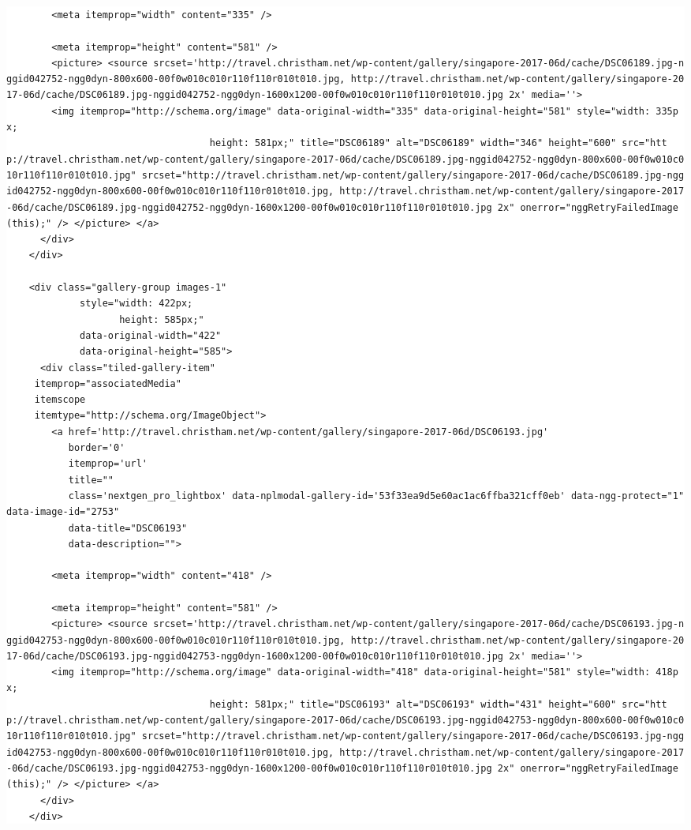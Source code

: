             <meta itemprop="width" content="335" />
            
            <meta itemprop="height" content="581" />
            <picture> <source srcset='http://travel.christham.net/wp-content/gallery/singapore-2017-06d/cache/DSC06189.jpg-nggid042752-ngg0dyn-800x600-00f0w010c010r110f110r010t010.jpg, http://travel.christham.net/wp-content/gallery/singapore-2017-06d/cache/DSC06189.jpg-nggid042752-ngg0dyn-1600x1200-00f0w010c010r110f110r010t010.jpg 2x' media=''> 
            <img itemprop="http://schema.org/image" data-original-width="335" data-original-height="581" style="width: 335px;
                                        height: 581px;" title="DSC06189" alt="DSC06189" width="346" height="600" src="http://travel.christham.net/wp-content/gallery/singapore-2017-06d/cache/DSC06189.jpg-nggid042752-ngg0dyn-800x600-00f0w010c010r110f110r010t010.jpg" srcset="http://travel.christham.net/wp-content/gallery/singapore-2017-06d/cache/DSC06189.jpg-nggid042752-ngg0dyn-800x600-00f0w010c010r110f110r010t010.jpg, http://travel.christham.net/wp-content/gallery/singapore-2017-06d/cache/DSC06189.jpg-nggid042752-ngg0dyn-1600x1200-00f0w010c010r110f110r010t010.jpg 2x" onerror="nggRetryFailedImage(this);" /> </picture> </a>
          </div>
        </div>
        
        <div class="gallery-group images-1"
                 style="width: 422px;
                        height: 585px;"
                 data-original-width="422"
                 data-original-height="585">
          <div class="tiled-gallery-item"
         itemprop="associatedMedia"
         itemscope
         itemtype="http://schema.org/ImageObject">
            <a href='http://travel.christham.net/wp-content/gallery/singapore-2017-06d/DSC06193.jpg'
               border='0'
               itemprop='url'
               title=""
               class='nextgen_pro_lightbox' data-nplmodal-gallery-id='53f33ea9d5e60ac1ac6ffba321cff0eb' data-ngg-protect="1"               data-image-id="2753"
               data-title="DSC06193"
               data-description=""> 
            
            <meta itemprop="width" content="418" />
            
            <meta itemprop="height" content="581" />
            <picture> <source srcset='http://travel.christham.net/wp-content/gallery/singapore-2017-06d/cache/DSC06193.jpg-nggid042753-ngg0dyn-800x600-00f0w010c010r110f110r010t010.jpg, http://travel.christham.net/wp-content/gallery/singapore-2017-06d/cache/DSC06193.jpg-nggid042753-ngg0dyn-1600x1200-00f0w010c010r110f110r010t010.jpg 2x' media=''> 
            <img itemprop="http://schema.org/image" data-original-width="418" data-original-height="581" style="width: 418px;
                                        height: 581px;" title="DSC06193" alt="DSC06193" width="431" height="600" src="http://travel.christham.net/wp-content/gallery/singapore-2017-06d/cache/DSC06193.jpg-nggid042753-ngg0dyn-800x600-00f0w010c010r110f110r010t010.jpg" srcset="http://travel.christham.net/wp-content/gallery/singapore-2017-06d/cache/DSC06193.jpg-nggid042753-ngg0dyn-800x600-00f0w010c010r110f110r010t010.jpg, http://travel.christham.net/wp-content/gallery/singapore-2017-06d/cache/DSC06193.jpg-nggid042753-ngg0dyn-1600x1200-00f0w010c010r110f110r010t010.jpg 2x" onerror="nggRetryFailedImage(this);" /> </picture> </a>
          </div>
        </div>
        